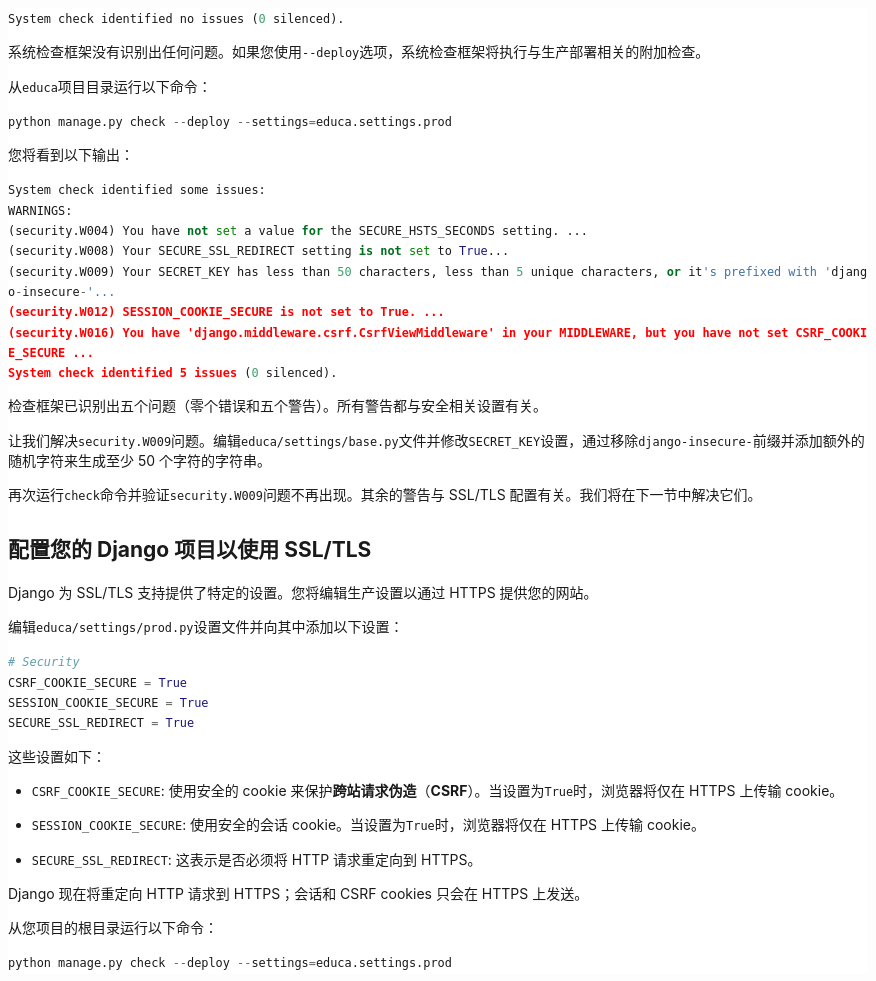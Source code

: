 ```py
System check identified no issues (0 silenced). 
```

系统检查框架没有识别出任何问题。如果您使用`--deploy`选项，系统检查框架将执行与生产部署相关的附加检查。

从`educa`项目目录运行以下命令：

```py
python manage.py check --deploy --settings=educa.settings.prod 
```

您将看到以下输出：

```py
System check identified some issues:
WARNINGS:
(security.W004) You have not set a value for the SECURE_HSTS_SECONDS setting. ...
(security.W008) Your SECURE_SSL_REDIRECT setting is not set to True...
(security.W009) Your SECRET_KEY has less than 50 characters, less than 5 unique characters, or it's prefixed with 'django-insecure-'...
(security.W012) SESSION_COOKIE_SECURE is not set to True. ...
(security.W016) You have 'django.middleware.csrf.CsrfViewMiddleware' in your MIDDLEWARE, but you have not set CSRF_COOKIE_SECURE ...
System check identified 5 issues (0 silenced). 
```

检查框架已识别出五个问题（零个错误和五个警告）。所有警告都与安全相关设置有关。

让我们解决`security.W009`问题。编辑`educa/settings/base.py`文件并修改`SECRET_KEY`设置，通过移除`django-insecure-`前缀并添加额外的随机字符来生成至少 50 个字符的字符串。

再次运行`check`命令并验证`security.W009`问题不再出现。其余的警告与 SSL/TLS 配置有关。我们将在下一节中解决它们。

## 配置您的 Django 项目以使用 SSL/TLS

Django 为 SSL/TLS 支持提供了特定的设置。您将编辑生产设置以通过 HTTPS 提供您的网站。

编辑`educa/settings/prod.py`设置文件并向其中添加以下设置：

```py
# Security
CSRF_COOKIE_SECURE = True
SESSION_COOKIE_SECURE = True
SECURE_SSL_REDIRECT = True 
```

这些设置如下：

+   `CSRF_COOKIE_SECURE`: 使用安全的 cookie 来保护**跨站请求伪造**（**CSRF**）。当设置为`True`时，浏览器将仅在 HTTPS 上传输 cookie。

+   `SESSION_COOKIE_SECURE`: 使用安全的会话 cookie。当设置为`True`时，浏览器将仅在 HTTPS 上传输 cookie。

+   `SECURE_SSL_REDIRECT`: 这表示是否必须将 HTTP 请求重定向到 HTTPS。

Django 现在将重定向 HTTP 请求到 HTTPS；会话和 CSRF cookies 只会在 HTTPS 上发送。

从您项目的根目录运行以下命令：

```py
python manage.py check --deploy --settings=educa.settings.prod 
```
